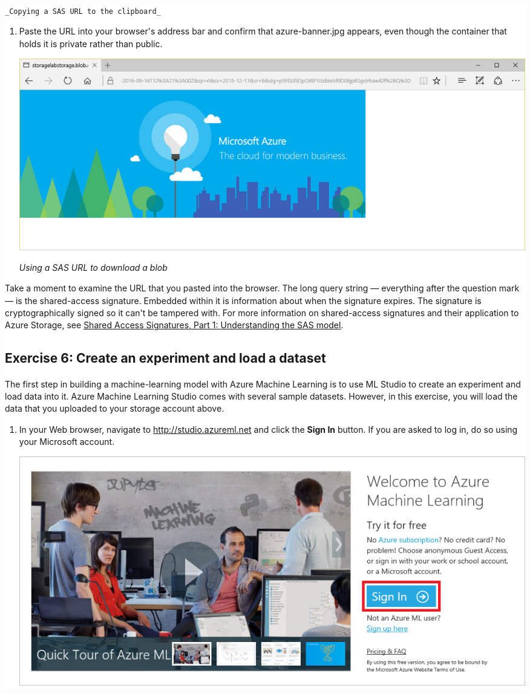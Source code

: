     _Copying a SAS URL to the clipboard_

1. Paste the URL into your browser's address bar and confirm that azure-banner.jpg appears, even though the container that holds it is private rather than public.

    ![Using a SAS URL to download a blob](Images/blob-opened-with-sas.png)

    _Using a SAS URL to download a blob_

Take a moment to examine the URL that you pasted into the browser. The long query string — everything after the question mark — is the shared-access signature. Embedded within it is information about when the signature expires. The signature is cryptographically signed so it can't be tampered with. For more information on shared-access signatures and their application to Azure Storage, see [Shared Access Signatures, Part 1: Understanding the SAS model](https://azure.microsoft.com/en-us/documentation/articles/storage-dotnet-shared-access-signature-part-1/).


<a name="Exercise6"></a>
## Exercise 6: Create an experiment and load a dataset ##

The first step in building a machine-learning model with Azure Machine Learning is to use ML Studio to create an experiment and load data into it. Azure Machine Learning Studio comes with several sample datasets. However, in this exercise, you will load the data that you uploaded to your storage account above. 

1. In your Web browser, navigate to http://studio.azureml.net and click the **Sign In** button. If you are asked to log in, do so using your Microsoft account.

    ![Signing in to ML Studio](Images/sign-in.png)
